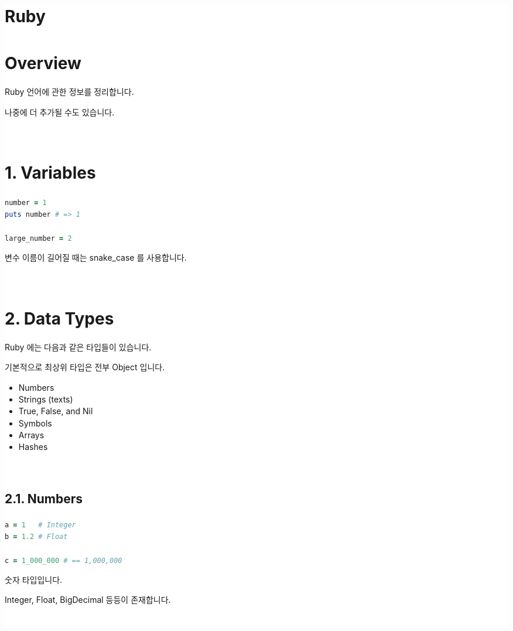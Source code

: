 # Ruby

# Overview

Ruby 언어에 관한 정보를 정리합니다.

나중에 더 추가될 수도 있습니다.

<br>

# 1. Variables

```rb
number = 1
puts number # => 1

large_number = 2
```

변수 이름이 길어질 때는 snake_case 를 사용합니다.

<br>

# 2. Data Types

Ruby 에는 다음과 같은 타입들이 있습니다.

기본적으로 최상위 타입은 전부 Object 입니다.

- Numbers
- Strings (texts)
- True, False, and Nil
- Symbols
- Arrays
- Hashes

<br>

## 2.1. Numbers

```rb
a = 1   # Integer
b = 1.2 # Float

c = 1_000_000 # == 1,000,000
```

숫자 타입입니다.

Integer, Float, BigDecimal 등등이 존재합니다.

<br>
